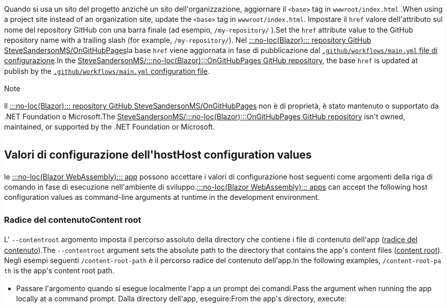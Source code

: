 <span data-ttu-id="44e00-311">Quando si usa un sito del progetto anziché un sito dell'organizzazione, aggiornare il `<base>` tag in `wwwroot/index.html` .</span><span class="sxs-lookup"><span data-stu-id="44e00-311">When using a project site instead of an organization site, update the `<base>` tag in `wwwroot/index.html`.</span></span> <span data-ttu-id="44e00-312">Impostare il `href` valore dell'attributo sul nome del repository GitHub con una barra finale (ad esempio, `/my-repository/` ).</span><span class="sxs-lookup"><span data-stu-id="44e00-312">Set the `href` attribute value to the GitHub repository name with a trailing slash (for example, `/my-repository/`).</span></span> <span data-ttu-id="44e00-313">Nel [ :::no-loc(Blazor)::: repository GitHub SteveSandersonMS/OnGitHubPages](https://github.com/SteveSandersonMS/:::no-loc(Blazor):::OnGitHubPages)la base `href` viene aggiornata in fase di pubblicazione dal [ `.github/workflows/main.yml` file di configurazione](https://github.com/SteveSandersonMS/:::no-loc(Blazor):::OnGitHubPages/blob/master/.github/workflows/main.yml).</span><span class="sxs-lookup"><span data-stu-id="44e00-313">In the [SteveSandersonMS/:::no-loc(Blazor):::OnGitHubPages GitHub repository](https://github.com/SteveSandersonMS/:::no-loc(Blazor):::OnGitHubPages), the base `href` is updated at publish by the [`.github/workflows/main.yml` configuration file](https://github.com/SteveSandersonMS/:::no-loc(Blazor):::OnGitHubPages/blob/master/.github/workflows/main.yml).</span></span>

> [!NOTE]
> <span data-ttu-id="44e00-314">Il [ :::no-loc(Blazor)::: repository GitHub SteveSandersonMS/OnGitHubPages](https://github.com/SteveSandersonMS/:::no-loc(Blazor):::OnGitHubPages) non è di proprietà, è stato mantenuto o supportato da .NET Foundation o Microsoft.</span><span class="sxs-lookup"><span data-stu-id="44e00-314">The [SteveSandersonMS/:::no-loc(Blazor):::OnGitHubPages GitHub repository](https://github.com/SteveSandersonMS/:::no-loc(Blazor):::OnGitHubPages) isn't owned, maintained, or supported by the .NET Foundation or Microsoft.</span></span>

## <a name="host-configuration-values"></a><span data-ttu-id="44e00-315">Valori di configurazione dell'host</span><span class="sxs-lookup"><span data-stu-id="44e00-315">Host configuration values</span></span>

<span data-ttu-id="44e00-316">le [ :::no-loc(Blazor WebAssembly)::: app](xref:blazor/hosting-models#blazor-webassembly) possono accettare i valori di configurazione host seguenti come argomenti della riga di comando in fase di esecuzione nell'ambiente di sviluppo.</span><span class="sxs-lookup"><span data-stu-id="44e00-316">[:::no-loc(Blazor WebAssembly)::: apps](xref:blazor/hosting-models#blazor-webassembly) can accept the following host configuration values as command-line arguments at runtime in the development environment.</span></span>

### <a name="content-root"></a><span data-ttu-id="44e00-317">Radice del contenuto</span><span class="sxs-lookup"><span data-stu-id="44e00-317">Content root</span></span>

<span data-ttu-id="44e00-318">L' `--contentroot` argomento imposta il percorso assoluto della directory che contiene i file di contenuto dell'app ([radice del contenuto](xref:fundamentals/index#content-root)).</span><span class="sxs-lookup"><span data-stu-id="44e00-318">The `--contentroot` argument sets the absolute path to the directory that contains the app's content files ([content root](xref:fundamentals/index#content-root)).</span></span> <span data-ttu-id="44e00-319">Negli esempi seguenti `/content-root-path` è il percorso radice del contenuto dell'app.</span><span class="sxs-lookup"><span data-stu-id="44e00-319">In the following examples, `/content-root-path` is the app's content root path.</span></span>

* <span data-ttu-id="44e00-320">Passare l'argomento quando si esegue localmente l'app a un prompt dei comandi.</span><span class="sxs-lookup"><span data-stu-id="44e00-320">Pass the argument when running the app locally at a command prompt.</span></span> <span data-ttu-id="44e00-321">Dalla directory dell'app, eseguire:</span><span class="sxs-lookup"><span data-stu-id="44e00-321">From the app's directory, execute:</span></span>
